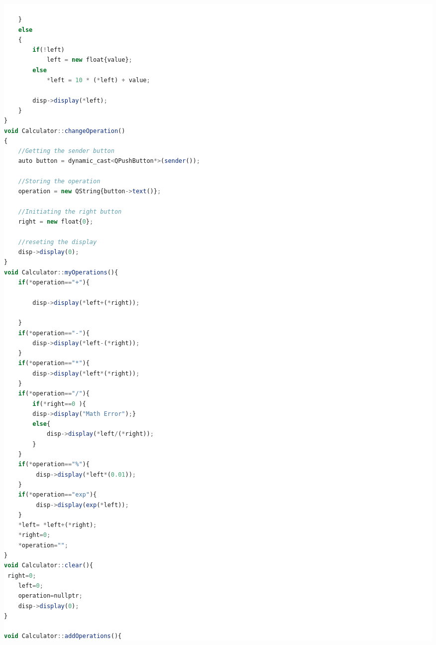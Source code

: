 ```JavaScript

    }
    else
    {
        if(!left)
            left = new float{value};
        else
            *left = 10 * (*left) + value;

        disp->display(*left);
    }
}
void Calculator::changeOperation()
{
    //Getting the sender button
    auto button = dynamic_cast<QPushButton*>(sender());

    //Storing the operation
    operation = new QString{button->text()};

    //Initiating the right button
    right = new float{0};

    //reseting the display
    disp->display(0);
}
void Calculator::myOperations(){
    if(*operation=="+"){

        disp->display(*left+(*right));

    }
    if(*operation=="-"){
        disp->display(*left-(*right));
    }
    if(*operation=="*"){
        disp->display(*left*(*right));
    }
    if(*operation=="/"){
        if(*right==0 ){
        disp->display("Math Error");}
        else{
            disp->display(*left/(*right));
        }
    }
    if(*operation=="%"){
         disp->display(*left*(0.01));
    }
    if(*operation=="exp"){
         disp->display(exp(*left));
    }
    *left= *left+(*right);
    *right=0;
    *operation="";
}
void Calculator::clear(){
 right=0;
    left=0;
    operation=nullptr;
    disp->display(0);
}

void Calculator::addOperations(){
```